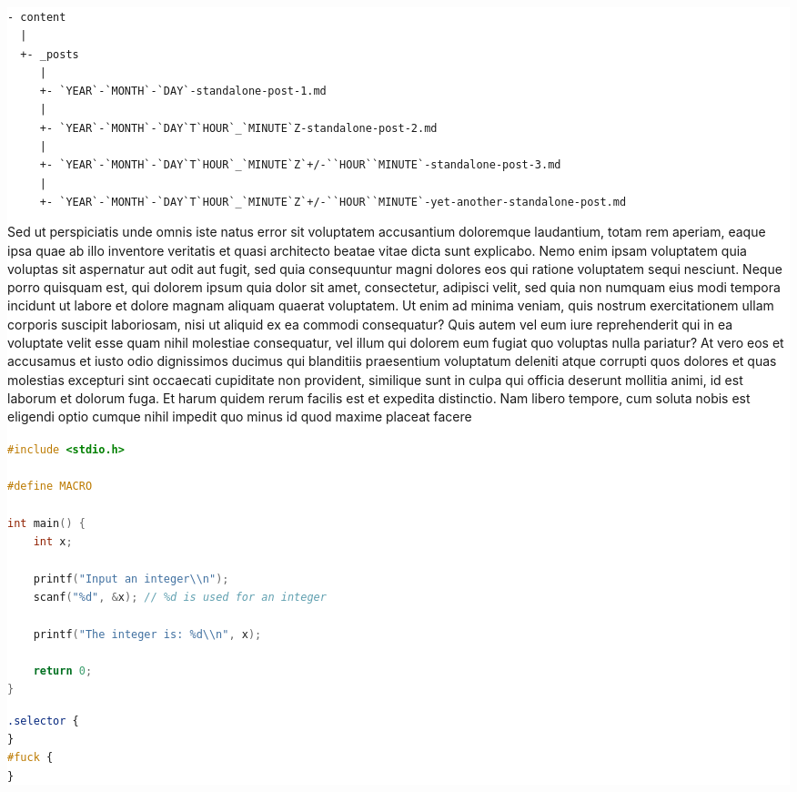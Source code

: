 
```
- content
  |
  +- _posts
     |
     +- `YEAR`-`MONTH`-`DAY`-standalone-post-1.md
     |
     +- `YEAR`-`MONTH`-`DAY`T`HOUR`_`MINUTE`Z-standalone-post-2.md
     |
     +- `YEAR`-`MONTH`-`DAY`T`HOUR`_`MINUTE`Z`+/-``HOUR``MINUTE`-standalone-post-3.md
     |
     +- `YEAR`-`MONTH`-`DAY`T`HOUR`_`MINUTE`Z`+/-``HOUR``MINUTE`-yet-another-standalone-post.md
```

Sed ut perspiciatis unde omnis iste natus error sit voluptatem accusantium 
doloremque laudantium, totam rem aperiam, eaque ipsa quae ab illo inventore 
veritatis et quasi architecto beatae vitae dicta sunt explicabo. Nemo enim ipsam
voluptatem quia voluptas sit aspernatur aut odit aut fugit, sed quia
consequuntur magni dolores eos qui ratione voluptatem sequi nesciunt. Neque 
porro quisquam est, qui dolorem ipsum quia dolor sit amet, consectetur, adipisci
velit, sed quia non numquam eius modi tempora incidunt ut labore et dolore 
magnam aliquam quaerat voluptatem. Ut enim ad minima veniam, quis nostrum 
exercitationem ullam corporis suscipit laboriosam, nisi ut aliquid ex ea commodi
consequatur? Quis autem vel eum iure reprehenderit qui in ea voluptate velit 
esse quam nihil molestiae consequatur, vel illum qui dolorem eum fugiat quo 
voluptas nulla pariatur? At vero eos et accusamus et iusto odio dignissimos 
ducimus qui blanditiis praesentium voluptatum deleniti atque corrupti quos 
dolores et quas molestias excepturi sint occaecati cupiditate non provident, 
similique sunt in culpa qui officia deserunt mollitia animi, id est laborum et 
dolorum fuga. Et harum quidem rerum facilis est et expedita distinctio. Nam 
libero tempore, cum soluta nobis est eligendi optio cumque nihil impedit quo 
minus id quod maxime placeat facere

```c
#include <stdio.h>

#define MACRO
 
int main() {
    int x;
 
    printf("Input an integer\\n");
    scanf("%d", &x); // %d is used for an integer
 
    printf("The integer is: %d\\n", x);
 
    return 0;
}
```

```css
.selector {
}
#fuck {
}
```
